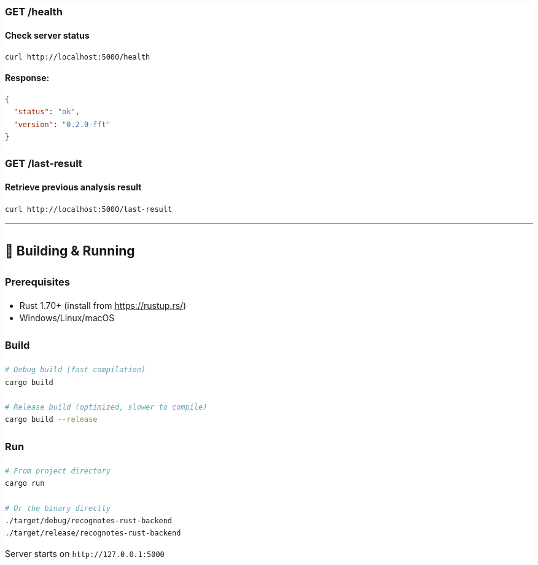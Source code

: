 ### GET /health

**Check server status**

```bash
curl http://localhost:5000/health
```

**Response:**
```json
{
  "status": "ok",
  "version": "0.2.0-fft"
}
```

### GET /last-result

**Retrieve previous analysis result**

```bash
curl http://localhost:5000/last-result
```

---

## 🔧 Building & Running

### Prerequisites
- Rust 1.70+ (install from https://rustup.rs/)
- Windows/Linux/macOS

### Build

```bash
# Debug build (fast compilation)
cargo build

# Release build (optimized, slower to compile)
cargo build --release
```

### Run

```bash
# From project directory
cargo run

# Or the binary directly
./target/debug/recognotes-rust-backend
./target/release/recognotes-rust-backend
```

Server starts on `http://127.0.0.1:5000`
